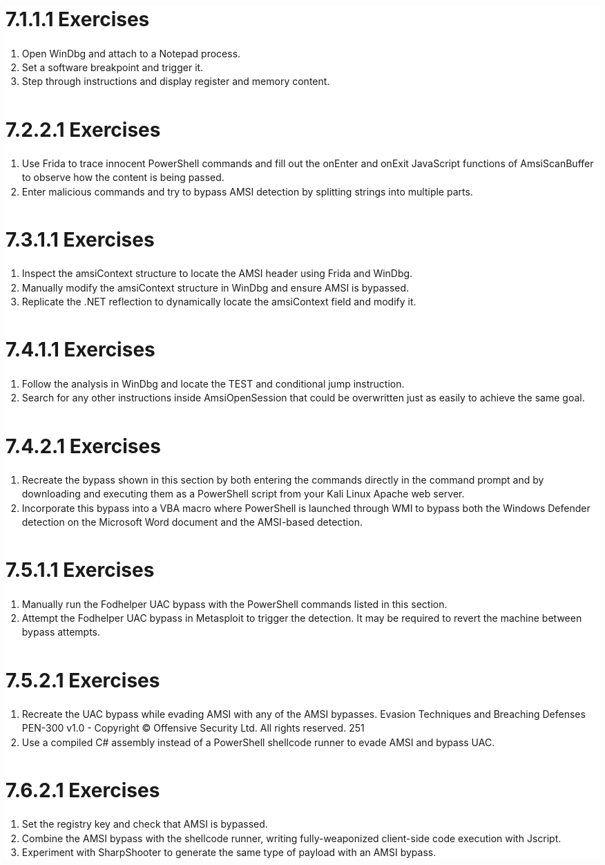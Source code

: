 # 7.1.1.1 Exercises
1. Open WinDbg and attach to a Notepad process.
2. Set a software breakpoint and trigger it.
3. Step through instructions and display register and memory content.

# 7.2.2.1 Exercises
1. Use Frida to trace innocent PowerShell commands and fill out the onEnter and onExit
JavaScript functions of AmsiScanBuffer to observe how the content is being passed.
2. Enter malicious commands and try to bypass AMSI detection by splitting strings into
multiple parts.

# 7.3.1.1 Exercises
1. Inspect the amsiContext structure to locate the AMSI header using Frida and WinDbg.
2. Manually modify the amsiContext structure in WinDbg and ensure AMSI is bypassed.
3. Replicate the .NET reflection to dynamically locate the amsiContext field and modify it.

# 7.4.1.1 Exercises
1. Follow the analysis in WinDbg and locate the TEST and conditional jump instruction.
2. Search for any other instructions inside AmsiOpenSession that could be overwritten just as
easily to achieve the same goal.

# 7.4.2.1 Exercises
1. Recreate the bypass shown in this section by both entering the commands directly in the
command prompt and by downloading and executing them as a PowerShell script from your
Kali Linux Apache web server.
2. Incorporate this bypass into a VBA macro where PowerShell is launched through WMI to
bypass both the Windows Defender detection on the Microsoft Word document and the
AMSI-based detection.

# 7.5.1.1 Exercises
1. Manually run the Fodhelper UAC bypass with the PowerShell commands listed in this
section.
2. Attempt the Fodhelper UAC bypass in Metasploit to trigger the detection. It may be required
to revert the machine between bypass attempts.

# 7.5.2.1 Exercises
1. Recreate the UAC bypass while evading AMSI with any of the AMSI bypasses.
Evasion Techniques and Breaching Defenses
PEN-300 v1.0 - Copyright © Offensive Security Ltd. All rights reserved. 251
2. Use a compiled C# assembly instead of a PowerShell shellcode runner to evade AMSI and
bypass UAC.

# 7.6.2.1 Exercises
1. Set the registry key and check that AMSI is bypassed.
2. Combine the AMSI bypass with the shellcode runner, writing fully-weaponized client-side
code execution with Jscript.
3. Experiment with SharpShooter to generate the same type of payload with an AMSI bypass.
